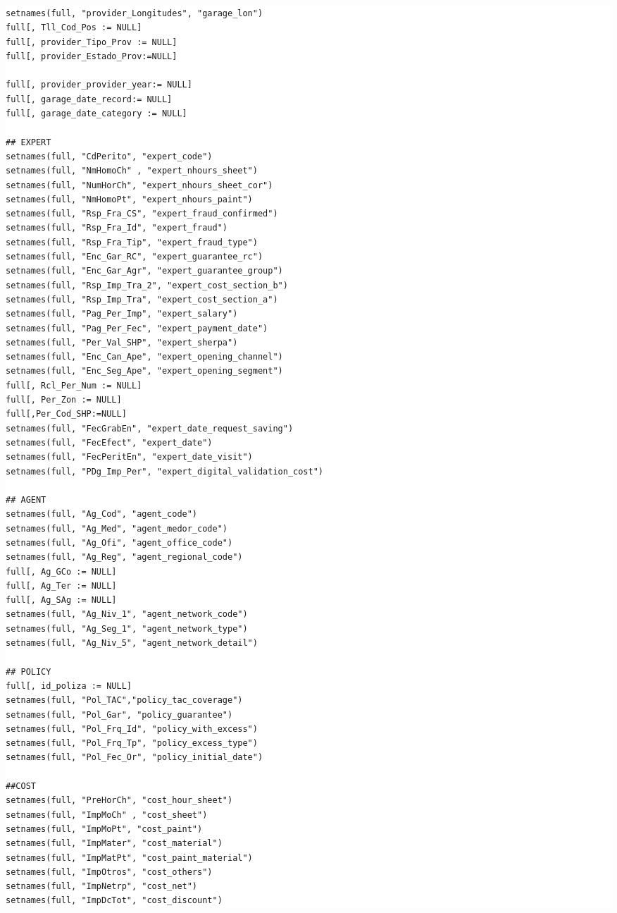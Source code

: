 ```
setnames(full, "provider_Longitudes", "garage_lon")
full[, Tll_Cod_Pos := NULL]
full[, provider_Tipo_Prov := NULL]
full[, provider_Estado_Prov:=NULL]

full[, provider_provider_year:= NULL]
full[, garage_date_record:= NULL]
full[, garage_date_category := NULL]

## EXPERT
setnames(full, "CdPerito", "expert_code")
setnames(full, "NmHomoCh" , "expert_nhours_sheet")
setnames(full, "NumHorCh", "expert_nhours_sheet_cor")
setnames(full, "NmHomoPt", "expert_nhours_paint")
setnames(full, "Rsp_Fra_CS", "expert_fraud_confirmed")
setnames(full, "Rsp_Fra_Id", "expert_fraud")
setnames(full, "Rsp_Fra_Tip", "expert_fraud_type")
setnames(full, "Enc_Gar_RC", "expert_guarantee_rc")
setnames(full, "Enc_Gar_Agr", "expert_guarantee_group")
setnames(full, "Rsp_Imp_Tra_2", "expert_cost_section_b")
setnames(full, "Rsp_Imp_Tra", "expert_cost_section_a")
setnames(full, "Pag_Per_Imp", "expert_salary")
setnames(full, "Pag_Per_Fec", "expert_payment_date")
setnames(full, "Per_Val_SHP", "expert_sherpa")
setnames(full, "Enc_Can_Ape", "expert_opening_channel")
setnames(full, "Enc_Seg_Ape", "expert_opening_segment")
full[, Rcl_Per_Num := NULL]
full[, Per_Zon := NULL]
full[,Per_Cod_SHP:=NULL]
setnames(full, "FecGrabEn", "expert_date_request_saving")
setnames(full, "FecEfect", "expert_date")
setnames(full, "FecPeritEn", "expert_date_visit")
setnames(full, "PDg_Imp_Per", "expert_digital_validation_cost")

## AGENT
setnames(full, "Ag_Cod", "agent_code")
setnames(full, "Ag_Med", "agent_medor_code")
setnames(full, "Ag_Ofi", "agent_office_code")
setnames(full, "Ag_Reg", "agent_regional_code")    
full[, Ag_GCo := NULL]
full[, Ag_Ter := NULL]
full[, Ag_SAg := NULL]
setnames(full, "Ag_Niv_1", "agent_network_code")
setnames(full, "Ag_Seg_1", "agent_network_type")
setnames(full, "Ag_Niv_5", "agent_network_detail")    

## POLICY
full[, id_poliza := NULL]
setnames(full, "Pol_TAC","policy_tac_coverage")
setnames(full, "Pol_Gar", "policy_guarantee")                          
setnames(full, "Pol_Frq_Id", "policy_with_excess")                        
setnames(full, "Pol_Frq_Tp", "policy_excess_type")
setnames(full, "Pol_Fec_Or", "policy_initial_date")   	

##COST
setnames(full, "PreHorCh", "cost_hour_sheet")
setnames(full, "ImpMoCh" , "cost_sheet")
setnames(full, "ImpMoPt", "cost_paint")
setnames(full, "ImpMater", "cost_material")
setnames(full, "ImpMatPt", "cost_paint_material")
setnames(full, "ImpOtros", "cost_others")
setnames(full, "ImpNetrp", "cost_net")
setnames(full, "ImpDcTot", "cost_discount")
```